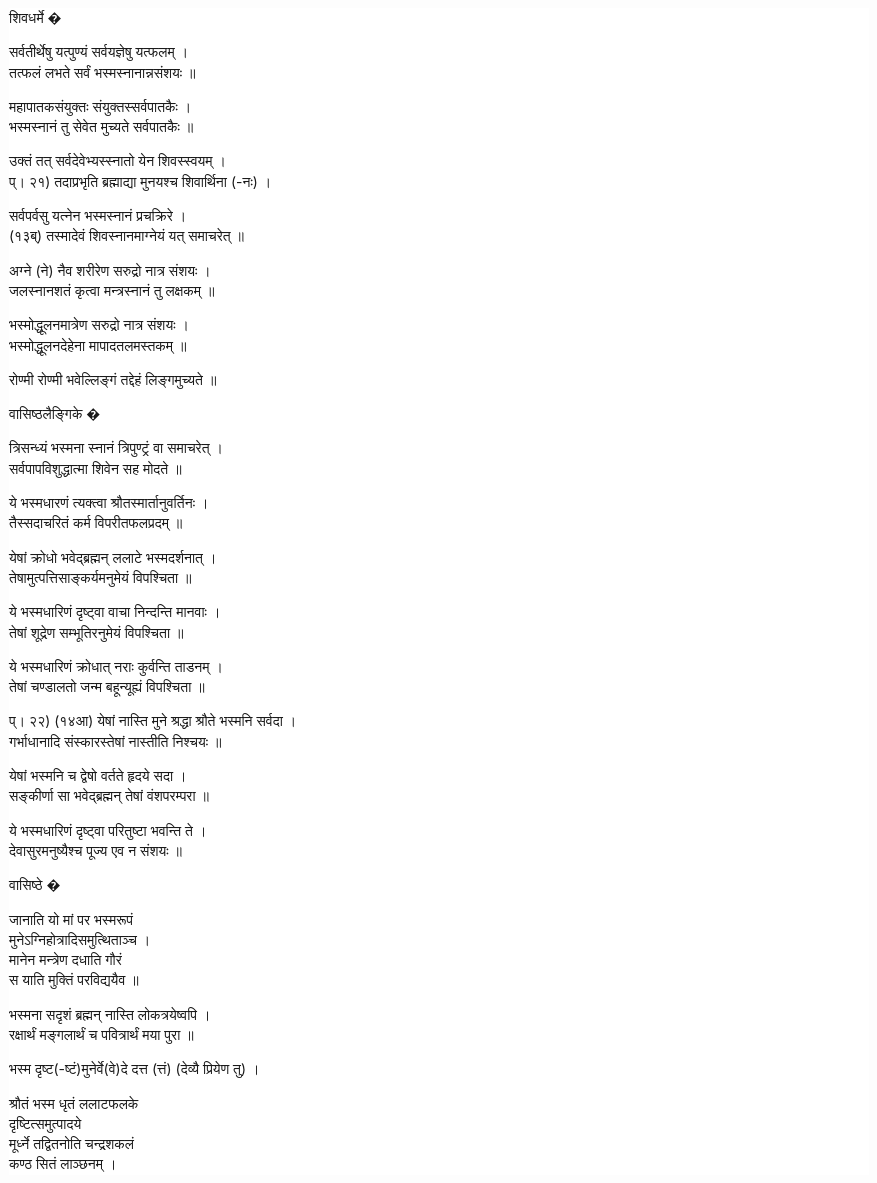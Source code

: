 शिवधर्मे �  
  
सर्वतीर्थेषु यत्पुण्यं सर्वयज्ञेषु यत्फलम् ।  
तत्फलं लभते सर्वं भस्मस्नानान्नसंशयः ॥  
  
महापातकसंयुक्तः संयुक्तस्सर्वपातकैः ।  
भस्मस्नानं तु सेवेत मुच्यते सर्वपातकैः ॥  
  
उक्तं तत् सर्वदेवेभ्यस्स्नातो येन शिवस्स्वयम् ।  
प्। २१) तदाप्रभृति ब्रह्माद्या मुनयश्च शिवार्थिना (-नः) ।  
  
सर्वपर्वसु यत्नेन भस्मस्नानं प्रचक्रिरे ।  
(१३ब्) तस्मादेवं शिवस्नानमाग्नेयं यत् समाचरेत् ॥  
  
अग्ने (ने) नैव शरीरेण सरुद्रो नात्र संशयः ।  
जलस्नानशतं कृत्वा मन्त्रस्नानं तु लक्षकम् ॥  
  
भस्मोद्धूलनमात्रेण सरुद्रो नात्र संशयः ।  
भस्मोद्धूलनदेहेना मापादतलमस्तकम् ॥   
  
रोण्मी रोण्मी भवेल्लिङ्गं तद्देहं लिङ्गमुच्यते ॥  
  
वासिष्ठलैङ्गिके �  
  
त्रिसन्ध्यं भस्मना स्नानं त्रिपुण्ट्रं वा समाचरेत् ।  
सर्वपापविशुद्धात्मा शिवेन सह मोदते ॥  
  
ये भस्मधारणं त्यक्त्वा श्रौतस्मार्तानुवर्तिनः ।  
तैस्सदाचरितं कर्म विपरीतफलप्रदम् ॥  
  
येषां क्रोधो भवेद्ब्रह्मन् ललाटे भस्मदर्शनात् ।  
तेषामुत्पत्तिसाङ्कर्यमनुमेयं विपश्चिता ॥  
  
ये भस्मधारिणं दृष्ट्वा वाचा निन्दन्ति मानवाः ।  
तेषां शूद्रेण सम्भूतिरनुमेयं विपश्चिता ॥  
  
ये भस्मधारिणं क्रोधात् नराः कुर्वन्ति ताडनम् ।  
तेषां चण्डालतो जन्म बहून्यूह्यं विपश्चिता ॥  
  
प्। २२) (१४आ) येषां नास्ति मुने श्रद्धा श्रौते भस्मनि सर्वदा ।  
गर्भाधानादि संस्कारस्तेषां नास्तीति निश्चयः ॥  
  
येषां भस्मनि च द्वेषो वर्तते हृदये सदा ।  
सङ्कीर्णा सा भवेद्ब्रह्मन् तेषां वंशपरम्परा ॥  
  
ये भस्मधारिणं दृष्ट्वा परितुष्टा भवन्ति ते ।  
देवासुरमनुष्यैश्च पूज्य एव न संशयः ॥  
  
वासिष्ठे �  
  
जानाति यो मां पर भस्मरूपं  
मुनेऽग्निहोत्रादिसमुत्थिताञ्च ।  
मानेन मन्त्रेण दधाति गौरं   
स याति मुक्तिं परविद्ययैव ॥  
  
भस्मना सदृशं ब्रह्मन् नास्ति लोकत्रयेष्वपि ।  
रक्षार्थं मङ्गलार्थं च पवित्रार्थं मया पुरा ॥  
  
भस्म दृष्ट(-ष्टं)मुनेर्वे(वे)दे दत्त (त्तं) (देव्यै प्रियेण तु) ।  
  
श्रौतं भस्म धृतं ललाटफलके   
दृष्टित्समुत्पादये   
मूर्ध्ने तद्वितनोति चन्द्रशकलं   
कण्ठ सितं लाञ्छनम् ।  
  